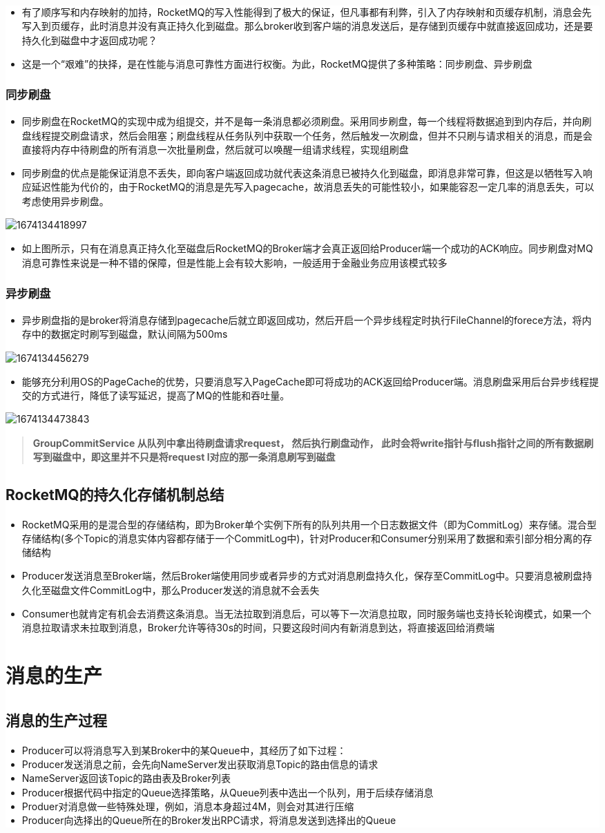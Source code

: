 - 有了顺序写和内存映射的加持，RocketMQ的写入性能得到了极大的保证，但凡事都有利弊，引入了内存映射和页缓存机制，消息会先写入到页缓存，此时消息并没有真正持久化到磁盘。那么broker收到客户端的消息发送后，是存储到页缓存中就直接返回成功，还是要持久化到磁盘中才返回成功呢？

- 这是一个“艰难”的抉择，是在性能与消息可靠性方面进行权衡。为此，RocketMQ提供了多种策略：同步刷盘、异步刷盘

### 同步刷盘

- 同步刷盘在RocketMQ的实现中成为组提交，并不是每一条消息都必须刷盘。采用同步刷盘，每一个线程将数据追到到内存后，并向刷盘线程提交刷盘请求，然后会阻塞；刷盘线程从任务队列中获取一个任务，然后触发一次刷盘，但并不只刷与请求相关的消息，而是会直接将内存中待刷盘的所有消息一次批量刷盘，然后就可以唤醒一组请求线程，实现组刷盘

- 同步刷盘的优点是能保证消息不丢失，即向客户端返回成功就代表这条消息已被持久化到磁盘，即消息非常可靠，但这是以牺牲写入响应延迟性能为代价的，由于RocketMQ的消息是先写入pagecache，故消息丢失的可能性较小，如果能容忍一定几率的消息丢失，可以考虑使用异步刷盘。

![1674134418997](https://raw.githubusercontent.com/feixue-altaaa/picture/master/pic/202402211803605.png)

- 如上图所示，只有在消息真正持久化至磁盘后RocketMQ的Broker端才会真正返回给Producer端一个成功的ACK响应。同步刷盘对MQ消息可靠性来说是一种不错的保障，但是性能上会有较大影响，一般适用于金融业务应用该模式较多

### 异步刷盘

- 异步刷盘指的是broker将消息存储到pagecache后就立即返回成功，然后开启一个异步线程定时执行FileChannel的forece方法，将内存中的数据定时刷写到磁盘，默认间隔为500ms

![1674134456279](https://raw.githubusercontent.com/feixue-altaaa/picture/master/pic/202402211803507.png)

- 能够充分利用OS的PageCache的优势，只要消息写入PageCache即可将成功的ACK返回给Producer端。消息刷盘采用后台异步线程提交的方式进行，降低了读写延迟，提高了MQ的性能和吞吐量。

![1674134473843](https://raw.githubusercontent.com/feixue-altaaa/picture/master/pic/202402211803031.png)

> **GroupCommitService 从队列中拿出待刷盘请求request， 然后执行刷盘动作， 此时会将write指针与flush指针之间的所有数据刷写到磁盘中，即这里并不只是将request l对应的那一条消息刷写到磁盘**

## RocketMQ的持久化存储机制总结

- RocketMQ采用的是混合型的存储结构，即为Broker单个实例下所有的队列共用一个日志数据文件（即为CommitLog）来存储。混合型存储结构(多个Topic的消息实体内容都存储于一个CommitLog中)，针对Producer和Consumer分别采用了数据和索引部分相分离的存储结构

- Producer发送消息至Broker端，然后Broker端使用同步或者异步的方式对消息刷盘持久化，保存至CommitLog中。只要消息被刷盘持久化至磁盘文件CommitLog中，那么Producer发送的消息就不会丢失
- Consumer也就肯定有机会去消费这条消息。当无法拉取到消息后，可以等下一次消息拉取，同时服务端也支持长轮询模式，如果一个消息拉取请求未拉取到消息，Broker允许等待30s的时间，只要这段时间内有新消息到达，将直接返回给消费端

# 消息的生产

## 消息的生产过程

- Producer可以将消息写入到某Broker中的某Queue中，其经历了如下过程：
- Producer发送消息之前，会先向NameServer发出获取消息Topic的路由信息的请求
- NameServer返回该Topic的路由表及Broker列表
- Producer根据代码中指定的Queue选择策略，从Queue列表中选出一个队列，用于后续存储消息
- Produer对消息做一些特殊处理，例如，消息本身超过4M，则会对其进行压缩
- Producer向选择出的Queue所在的Broker发出RPC请求，将消息发送到选择出的Queue

